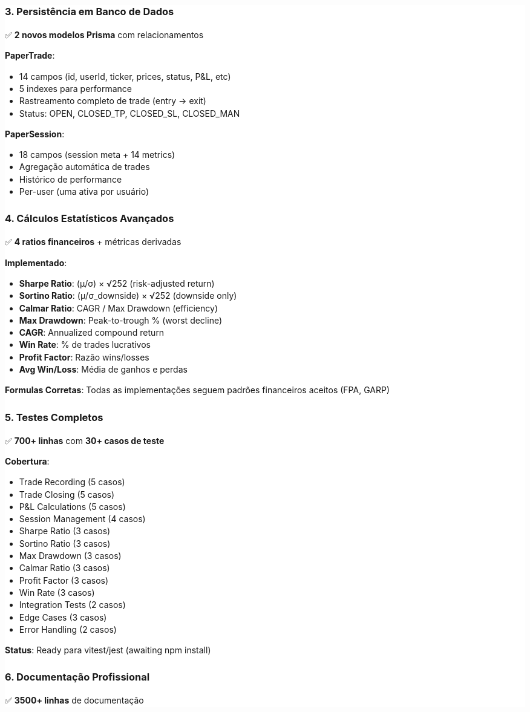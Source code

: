 ### 3. Persistência em Banco de Dados
✅ **2 novos modelos Prisma** com relacionamentos

**PaperTrade**:
- 14 campos (id, userId, ticker, prices, status, P&L, etc)
- 5 indexes para performance
- Rastreamento completo de trade (entry → exit)
- Status: OPEN, CLOSED_TP, CLOSED_SL, CLOSED_MAN

**PaperSession**:
- 18 campos (session meta + 14 metrics)
- Agregação automática de trades
- Histórico de performance
- Per-user (uma ativa por usuário)

### 4. Cálculos Estatísticos Avançados
✅ **4 ratios financeiros** + métricas derivadas

**Implementado**:
- **Sharpe Ratio**: (μ/σ) × √252 (risk-adjusted return)
- **Sortino Ratio**: (μ/σ_downside) × √252 (downside only)
- **Calmar Ratio**: CAGR / Max Drawdown (efficiency)
- **Max Drawdown**: Peak-to-trough % (worst decline)
- **CAGR**: Annualized compound return
- **Win Rate**: % de trades lucrativos
- **Profit Factor**: Razão wins/losses
- **Avg Win/Loss**: Média de ganhos e perdas

**Formulas Corretas**:
Todas as implementações seguem padrões financeiros aceitos (FPA, GARP)

### 5. Testes Completos
✅ **700+ linhas** com **30+ casos de teste**

**Cobertura**:
- Trade Recording (5 casos)
- Trade Closing (5 casos)
- P&L Calculations (5 casos)
- Session Management (4 casos)
- Sharpe Ratio (3 casos)
- Sortino Ratio (3 casos)
- Max Drawdown (3 casos)
- Calmar Ratio (3 casos)
- Profit Factor (3 casos)
- Win Rate (3 casos)
- Integration Tests (2 casos)
- Edge Cases (3 casos)
- Error Handling (2 casos)

**Status**: Ready para vitest/jest (awaiting npm install)

### 6. Documentação Profissional
✅ **3500+ linhas** de documentação

